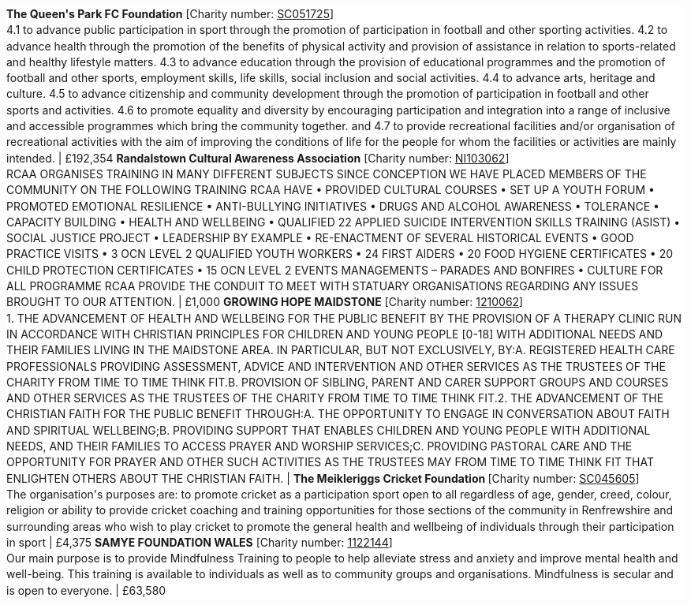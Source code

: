 <strong>The Queen's Park FC Foundation</strong> [Charity number: [SC051725](https://findthatcharity.uk/orgid/GB-SC-SC051725)]<br>4.1 to advance public participation in sport through the promotion of participation in football and other sporting activities.  4.2 to advance health through the promotion of the benefits of physical activity and provision of assistance in relation to sports-related and healthy lifestyle matters.  4.3 to advance education through the provision of educational programmes and the promotion of football and other sports, employment skills, life skills, social inclusion and social activities.  4.4 to advance arts, heritage and culture.  4.5 to advance citizenship and community development through the promotion of participation in football and other sports and activities.  4.6 to promote equality and diversity by encouraging participation and integration into a range of inclusive and accessible programmes which bring the community together. and  4.7 to provide recreational facilities and/or organisation of recreational activities with the aim of improving the conditions of life for the people for whom the facilities or activities are mainly intended. | £192,354
<strong>Randalstown Cultural Awareness Association</strong> [Charity number: [NI103062](https://findthatcharity.uk/orgid/GB-NIC-103062)]<br>RCAA ORGANISES TRAINING IN MANY DIFFERENT SUBJECTS SINCE CONCEPTION WE HAVE PLACED MEMBERS OF THE COMMUNITY ON THE FOLLOWING TRAINING RCAA HAVE • PROVIDED CULTURAL COURSES • SET UP A YOUTH FORUM • PROMOTED EMOTIONAL RESILIENCE • ANTI-BULLYING INITIATIVES • DRUGS AND ALCOHOL AWARENESS • TOLERANCE • CAPACITY BUILDING • HEALTH AND WELLBEING • QUALIFIED 22 APPLIED SUICIDE INTERVENTION SKILLS TRAINING (ASIST) • SOCIAL JUSTICE PROJECT • LEADERSHIP BY EXAMPLE • RE-ENACTMENT OF SEVERAL HISTORICAL EVENTS • GOOD PRACTICE VISITS • 3 OCN LEVEL 2 QUALIFIED YOUTH WORKERS • 24 FIRST AIDERS • 20 FOOD HYGIENE CERTIFICATES • 20 CHILD PROTECTION CERTIFICATES • 15 OCN LEVEL 2 EVENTS MANAGEMENTS – PARADES AND BONFIRES • CULTURE FOR ALL PROGRAMME RCAA PROVIDE THE CONDUIT TO MEET WITH STATUARY ORGANISATIONS REGARDING ANY ISSUES BROUGHT TO OUR ATTENTION. | £1,000
<strong>GROWING HOPE MAIDSTONE</strong> [Charity number: [1210062](https://findthatcharity.uk/orgid/GB-CHC-1210062)]<br>1. THE ADVANCEMENT OF HEALTH AND WELLBEING FOR THE PUBLIC BENEFIT BY THE PROVISION OF A THERAPY CLINIC RUN IN ACCORDANCE WITH CHRISTIAN PRINCIPLES FOR CHILDREN AND YOUNG PEOPLE [0-18] WITH ADDITIONAL NEEDS AND THEIR FAMILIES LIVING IN THE MAIDSTONE AREA. IN PARTICULAR, BUT NOT EXCLUSIVELY, BY:A. REGISTERED HEALTH CARE PROFESSIONALS PROVIDING ASSESSMENT, ADVICE AND INTERVENTION AND OTHER SERVICES AS THE TRUSTEES OF THE CHARITY FROM TIME TO TIME THINK FIT.B. PROVISION OF SIBLING, PARENT AND CARER SUPPORT GROUPS AND COURSES AND OTHER SERVICES AS THE TRUSTEES OF THE CHARITY FROM TIME TO TIME THINK FIT.2. THE ADVANCEMENT OF THE CHRISTIAN FAITH FOR THE PUBLIC BENEFIT THROUGH:A. THE OPPORTUNITY TO ENGAGE IN CONVERSATION ABOUT FAITH AND SPIRITUAL WELLBEING;B. PROVIDING SUPPORT THAT ENABLES CHILDREN AND YOUNG PEOPLE WITH ADDITIONAL NEEDS, AND THEIR FAMILIES TO ACCESS PRAYER AND WORSHIP SERVICES;C. PROVIDING PASTORAL CARE AND THE OPPORTUNITY FOR PRAYER AND OTHER SUCH ACTIVITIES AS THE TRUSTEES MAY FROM TIME TO TIME THINK FIT THAT ENLIGHTEN OTHERS ABOUT THE CHRISTIAN FAITH. | 
<strong>The Meikleriggs Cricket Foundation </strong> [Charity number: [SC045605](https://findthatcharity.uk/orgid/GB-SC-SC045605)]<br>The organisation's purposes are: to promote cricket as a participation sport open to all regardless of age, gender, creed, colour, religion or ability to provide cricket coaching and training opportunities for those sections of the community in Renfrewshire and surrounding areas who wish to play cricket to promote the general health and wellbeing of individuals through their participation in sport | £4,375
<strong>SAMYE FOUNDATION WALES</strong> [Charity number: [1122144](https://findthatcharity.uk/orgid/GB-CHC-1122144)]<br>Our main purpose is to provide Mindfulness Training to people to help alleviate stress and anxiety and improve mental health and well-being. This training is available to individuals as well as to community groups and organisations. Mindfulness is secular and is open to everyone. | £63,580
